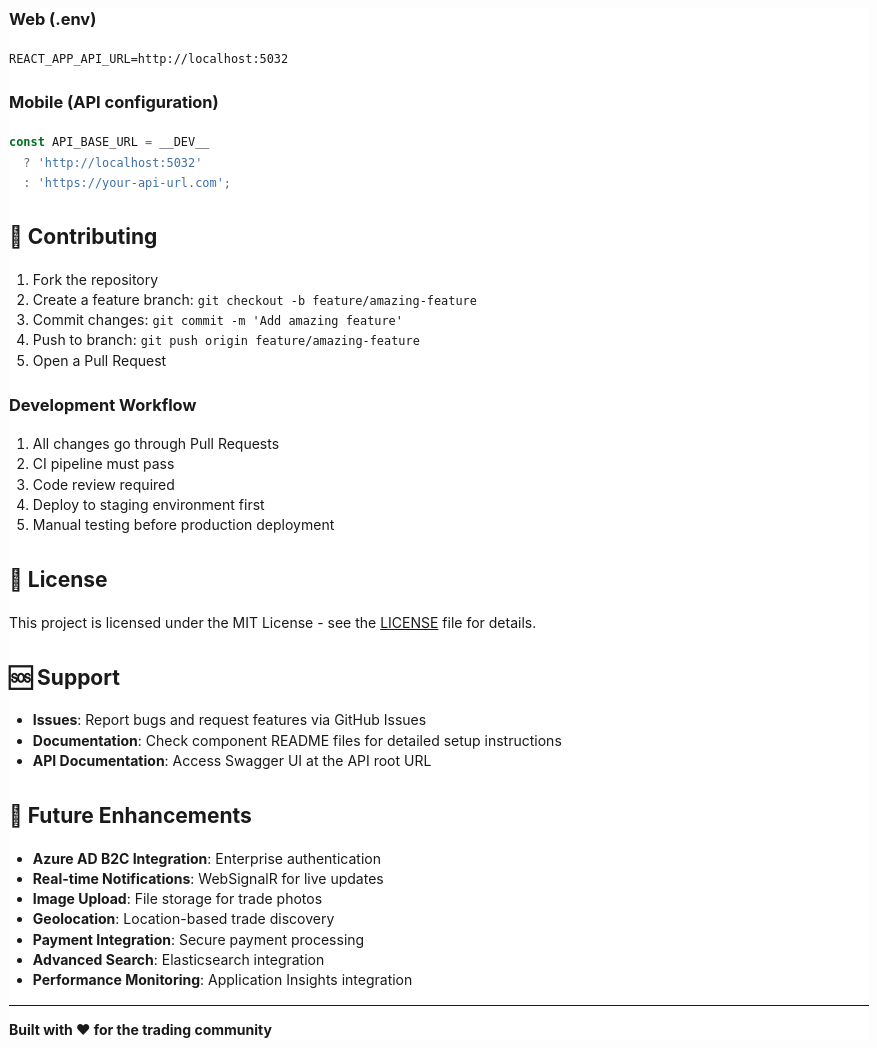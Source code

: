 ### Web (.env)
```
REACT_APP_API_URL=http://localhost:5032
```

### Mobile (API configuration)
```typescript
const API_BASE_URL = __DEV__ 
  ? 'http://localhost:5032' 
  : 'https://your-api-url.com';
```

## 🤝 Contributing

1. Fork the repository
2. Create a feature branch: `git checkout -b feature/amazing-feature`
3. Commit changes: `git commit -m 'Add amazing feature'`
4. Push to branch: `git push origin feature/amazing-feature`
5. Open a Pull Request

### Development Workflow
1. All changes go through Pull Requests
2. CI pipeline must pass
3. Code review required
4. Deploy to staging environment first
5. Manual testing before production deployment

## 📜 License

This project is licensed under the MIT License - see the [LICENSE](LICENSE) file for details.

## 🆘 Support

- **Issues**: Report bugs and request features via GitHub Issues
- **Documentation**: Check component README files for detailed setup instructions
- **API Documentation**: Access Swagger UI at the API root URL

## 🔮 Future Enhancements

- **Azure AD B2C Integration**: Enterprise authentication
- **Real-time Notifications**: WebSignalR for live updates
- **Image Upload**: File storage for trade photos
- **Geolocation**: Location-based trade discovery
- **Payment Integration**: Secure payment processing
- **Advanced Search**: Elasticsearch integration
- **Performance Monitoring**: Application Insights integration

---

**Built with ❤️ for the trading community**
